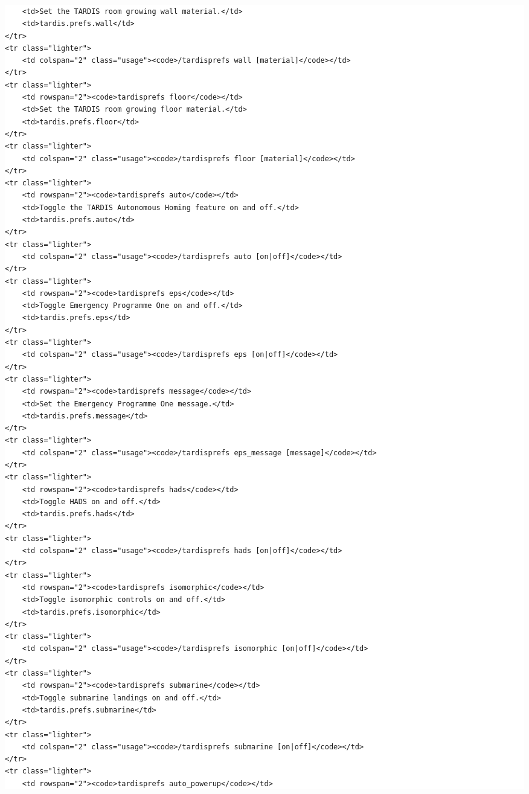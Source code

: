        <td>Set the TARDIS room growing wall material.</td>
        <td>tardis.prefs.wall</td>
    </tr>
    <tr class="lighter">
        <td colspan="2" class="usage"><code>/tardisprefs wall [material]</code></td>
    </tr>
    <tr class="lighter">
        <td rowspan="2"><code>tardisprefs floor</code></td>
        <td>Set the TARDIS room growing floor material.</td>
        <td>tardis.prefs.floor</td>
    </tr>
    <tr class="lighter">
        <td colspan="2" class="usage"><code>/tardisprefs floor [material]</code></td>
    </tr>
    <tr class="lighter">
        <td rowspan="2"><code>tardisprefs auto</code></td>
        <td>Toggle the TARDIS Autonomous Homing feature on and off.</td>
        <td>tardis.prefs.auto</td>
    </tr>
    <tr class="lighter">
        <td colspan="2" class="usage"><code>/tardisprefs auto [on|off]</code></td>
    </tr>
    <tr class="lighter">
        <td rowspan="2"><code>tardisprefs eps</code></td>
        <td>Toggle Emergency Programme One on and off.</td>
        <td>tardis.prefs.eps</td>
    </tr>
    <tr class="lighter">
        <td colspan="2" class="usage"><code>/tardisprefs eps [on|off]</code></td>
    </tr>
    <tr class="lighter">
        <td rowspan="2"><code>tardisprefs message</code></td>
        <td>Set the Emergency Programme One message.</td>
        <td>tardis.prefs.message</td>
    </tr>
    <tr class="lighter">
        <td colspan="2" class="usage"><code>/tardisprefs eps_message [message]</code></td>
    </tr>
    <tr class="lighter">
        <td rowspan="2"><code>tardisprefs hads</code></td>
        <td>Toggle HADS on and off.</td>
        <td>tardis.prefs.hads</td>
    </tr>
    <tr class="lighter">
        <td colspan="2" class="usage"><code>/tardisprefs hads [on|off]</code></td>
    </tr>
    <tr class="lighter">
        <td rowspan="2"><code>tardisprefs isomorphic</code></td>
        <td>Toggle isomorphic controls on and off.</td>
        <td>tardis.prefs.isomorphic</td>
    </tr>
    <tr class="lighter">
        <td colspan="2" class="usage"><code>/tardisprefs isomorphic [on|off]</code></td>
    </tr>
    <tr class="lighter">
        <td rowspan="2"><code>tardisprefs submarine</code></td>
        <td>Toggle submarine landings on and off.</td>
        <td>tardis.prefs.submarine</td>
    </tr>
    <tr class="lighter">
        <td colspan="2" class="usage"><code>/tardisprefs submarine [on|off]</code></td>
    </tr>
    <tr class="lighter">
        <td rowspan="2"><code>tardisprefs auto_powerup</code></td>